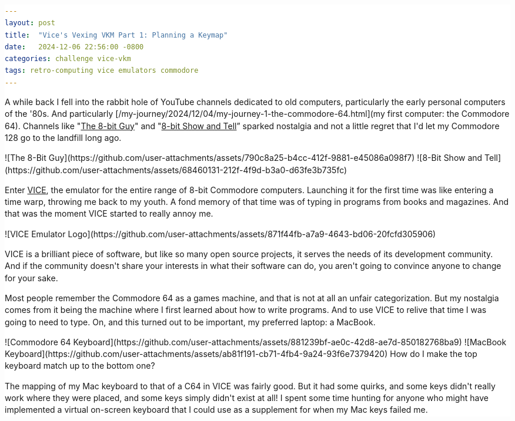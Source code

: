 ```yaml
---
layout: post
title:  "Vice's Vexing VKM Part 1: Planning a Keymap"
date:   2024-12-06 22:56:00 -0800
categories: challenge vice-vkm
tags: retro-computing vice emulators commodore
---
```


A while back I fell into the rabbit hole of YouTube channels dedicated to old computers, 
particularly the early personal computers of the '80s. And particularly 
[/my-journey/2024/12/04/my-journey-1-the-commodore-64.html](my first computer: the Commodore 64). 
Channels like "[The 8-bit Guy](https://www.youtube.com/@The8BitGuy)" 
and "[8-bit Show and Tell](https://www.youtube.com/c/8BitShowAndTell)” sparked nostalgia and 
not a little regret that I'd let my Commodore 128 go to the landfill long ago.

<span class="eimg dbl">
![The 8-Bit Guy](https://github.com/user-attachments/assets/790c8a25-b4cc-412f-9881-e45086a098f7)
![8-Bit Show and Tell](https://github.com/user-attachments/assets/68460131-212f-4f9d-b3a0-d63fe3b735fc)
</span>

Enter [VICE](https://vice-emu.sourceforge.io/), the emulator for the entire range of 8-bit Commodore 
computers. Launching it for the first time was like entering a time warp, throwing me back to my youth. 
A fond memory of that time was of typing in programs from books and magazines. And that was the 
moment VICE started to really annoy me.

<span class="eimg">
![VICE Emulator Logo](https://github.com/user-attachments/assets/871f44fb-a7a9-4643-bd06-20fcfd305906)
</span>

VICE is a brilliant piece of software, but like so many open source projects, it serves the needs 
of its development community.  And if the community doesn't share your interests in what their 
software can do, you aren't going to convince anyone to change for your sake.

Most people remember the Commodore 64 as a games machine, and that is not at all an unfair 
categorization.  But my nostalgia comes from it being the machine where I first learned about 
how to write programs. And to use VICE to relive that time I was going to need to type. On, and 
this turned out to be important, my preferred laptop: a MacBook.

<span class="eimg">
![Commodore 64 Keyboard](https://github.com/user-attachments/assets/881239bf-ae0c-42d8-ae7d-850182768ba9)
![MacBook Keyboard](https://github.com/user-attachments/assets/ab81f191-cb71-4fb4-9a24-93f6e7379420)
How do I make the top keyboard match up to the bottom one?
</span>

The mapping of my Mac keyboard to that of a C64 in VICE was fairly good. But it had some quirks, 
and some keys didn't really work where they were placed, and some keys simply didn't exist at all! 
I spent some time hunting for anyone who might have implemented a virtual on-screen keyboard that 
I could use as a supplement for when my Mac keys failed me.
